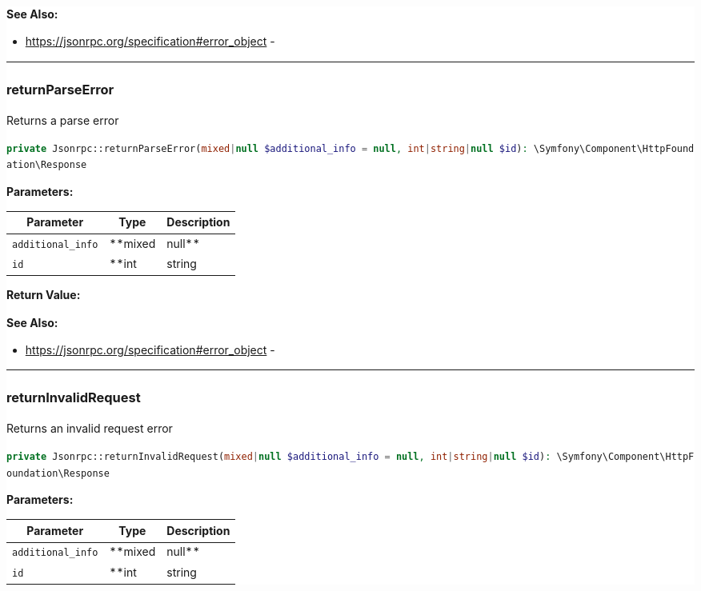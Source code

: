 
**See Also:**

* https://jsonrpc.org/specification#error_object - 

---
### returnParseError

Returns a parse error

```php
private Jsonrpc::returnParseError(mixed|null $additional_info = null, int|string|null $id): \Symfony\Component\HttpFoundation\Response
```








**Parameters:**

| Parameter | Type | Description |
|-----------|------|-------------|
| `additional_info` | **mixed|null** |  |
| `id` | **int|string|null** |  |


**Return Value:**




**See Also:**

* https://jsonrpc.org/specification#error_object - 

---
### returnInvalidRequest

Returns an invalid request error

```php
private Jsonrpc::returnInvalidRequest(mixed|null $additional_info = null, int|string|null $id): \Symfony\Component\HttpFoundation\Response
```








**Parameters:**

| Parameter | Type | Description |
|-----------|------|-------------|
| `additional_info` | **mixed|null** |  |
| `id` | **int|string|null** |  |
